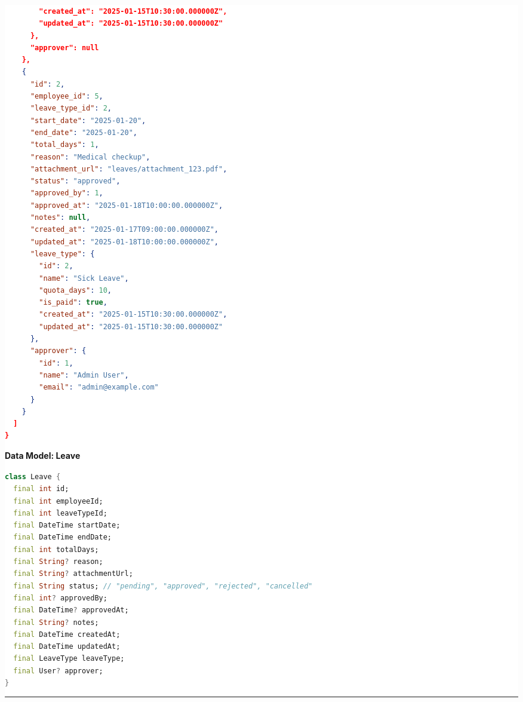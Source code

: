 ```json
        "created_at": "2025-01-15T10:30:00.000000Z",
        "updated_at": "2025-01-15T10:30:00.000000Z"
      },
      "approver": null
    },
    {
      "id": 2,
      "employee_id": 5,
      "leave_type_id": 2,
      "start_date": "2025-01-20",
      "end_date": "2025-01-20",
      "total_days": 1,
      "reason": "Medical checkup",
      "attachment_url": "leaves/attachment_123.pdf",
      "status": "approved",
      "approved_by": 1,
      "approved_at": "2025-01-18T10:00:00.000000Z",
      "notes": null,
      "created_at": "2025-01-17T09:00:00.000000Z",
      "updated_at": "2025-01-18T10:00:00.000000Z",
      "leave_type": {
        "id": 2,
        "name": "Sick Leave",
        "quota_days": 10,
        "is_paid": true,
        "created_at": "2025-01-15T10:30:00.000000Z",
        "updated_at": "2025-01-15T10:30:00.000000Z"
      },
      "approver": {
        "id": 1,
        "name": "Admin User",
        "email": "admin@example.com"
      }
    }
  ]
}
```

**Data Model: Leave**
```dart
class Leave {
  final int id;
  final int employeeId;
  final int leaveTypeId;
  final DateTime startDate;
  final DateTime endDate;
  final int totalDays;
  final String? reason;
  final String? attachmentUrl;
  final String status; // "pending", "approved", "rejected", "cancelled"
  final int? approvedBy;
  final DateTime? approvedAt;
  final String? notes;
  final DateTime createdAt;
  final DateTime updatedAt;
  final LeaveType leaveType;
  final User? approver;
}
```

---